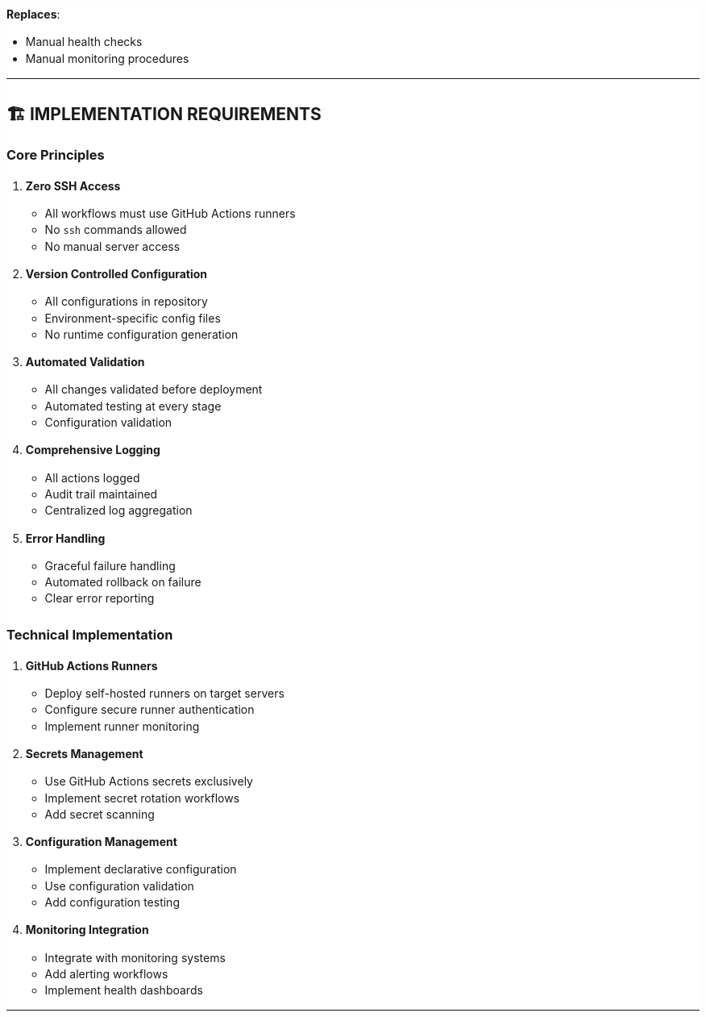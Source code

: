 **Replaces**:
- Manual health checks
- Manual monitoring procedures

---

## 🏗️ IMPLEMENTATION REQUIREMENTS

### Core Principles

1. **Zero SSH Access**
   - All workflows must use GitHub Actions runners
   - No `ssh` commands allowed
   - No manual server access

2. **Version Controlled Configuration**
   - All configurations in repository
   - Environment-specific config files
   - No runtime configuration generation

3. **Automated Validation**
   - All changes validated before deployment
   - Automated testing at every stage
   - Configuration validation

4. **Comprehensive Logging**
   - All actions logged
   - Audit trail maintained
   - Centralized log aggregation

5. **Error Handling**
   - Graceful failure handling
   - Automated rollback on failure
   - Clear error reporting

### Technical Implementation

1. **GitHub Actions Runners**
   - Deploy self-hosted runners on target servers
   - Configure secure runner authentication
   - Implement runner monitoring

2. **Secrets Management**
   - Use GitHub Actions secrets exclusively
   - Implement secret rotation workflows
   - Add secret scanning

3. **Configuration Management**
   - Implement declarative configuration
   - Use configuration validation
   - Add configuration testing

4. **Monitoring Integration**
   - Integrate with monitoring systems
   - Add alerting workflows
   - Implement health dashboards

---